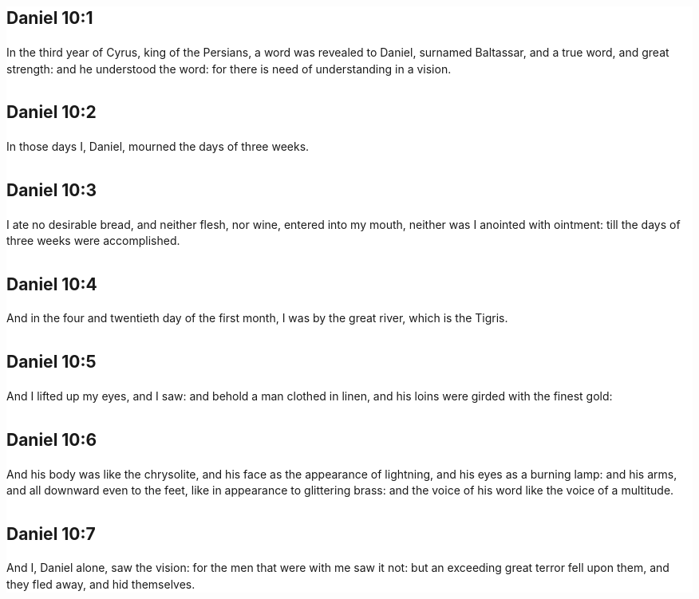 
<a id="org6a79cfc"></a>

## Daniel 10:1

In the third year of Cyrus, king of the Persians, a word was revealed to Daniel, surnamed Baltassar, and a true word, and great strength: and he understood the word: for there is need of understanding in a vision.


<a id="org25c939d"></a>

## Daniel 10:2

In those days I, Daniel, mourned the days of three weeks.


<a id="orgd06adc7"></a>

## Daniel 10:3

I ate no desirable bread, and neither flesh, nor wine, entered into my mouth, neither was I anointed with ointment: till the days of three weeks were accomplished.


<a id="org469889f"></a>

## Daniel 10:4

And in the four and twentieth day of the first month, I was by the great river, which is the Tigris.


<a id="orgd0772a5"></a>

## Daniel 10:5

And I lifted up my eyes, and I saw: and behold a man clothed in linen, and his loins were girded with the finest gold:


<a id="orgf4ad4fe"></a>

## Daniel 10:6

And his body was like the chrysolite, and his face as the appearance of lightning, and his eyes as a burning lamp: and his arms, and all downward even to the feet, like in appearance to glittering brass: and the voice of his word like the voice of a multitude.


<a id="org2adf426"></a>

## Daniel 10:7

And I, Daniel alone, saw the vision: for the men that were with me saw it not: but an exceeding great terror fell upon them, and they fled away, and hid themselves.
